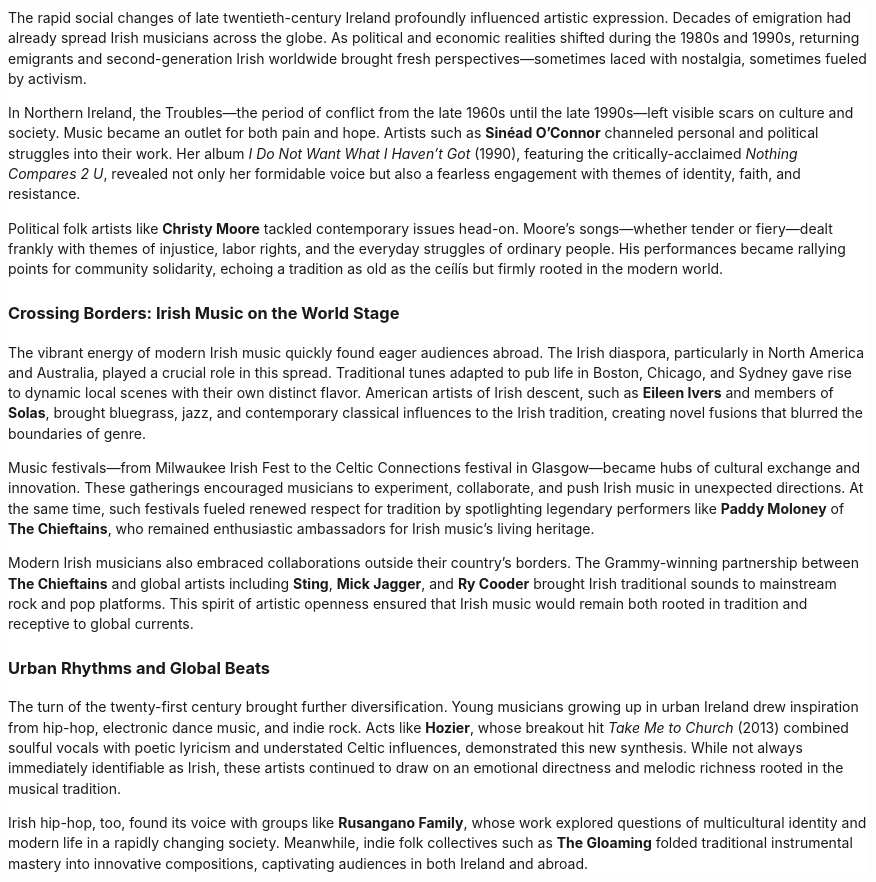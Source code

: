 The rapid social changes of late twentieth-century Ireland profoundly influenced artistic
expression. Decades of emigration had already spread Irish musicians across the globe. As political
and economic realities shifted during the 1980s and 1990s, returning emigrants and second-generation
Irish worldwide brought fresh perspectives—sometimes laced with nostalgia, sometimes fueled by
activism.

In Northern Ireland, the Troubles—the period of conflict from the late 1960s until the late
1990s—left visible scars on culture and society. Music became an outlet for both pain and hope.
Artists such as **Sinéad O’Connor** channeled personal and political struggles into their work. Her
album _I Do Not Want What I Haven’t Got_ (1990), featuring the critically-acclaimed _Nothing
Compares 2 U_, revealed not only her formidable voice but also a fearless engagement with themes of
identity, faith, and resistance.

Political folk artists like **Christy Moore** tackled contemporary issues head-on. Moore’s
songs—whether tender or fiery—dealt frankly with themes of injustice, labor rights, and the everyday
struggles of ordinary people. His performances became rallying points for community solidarity,
echoing a tradition as old as the ceílís but firmly rooted in the modern world.

### Crossing Borders: Irish Music on the World Stage

The vibrant energy of modern Irish music quickly found eager audiences abroad. The Irish diaspora,
particularly in North America and Australia, played a crucial role in this spread. Traditional tunes
adapted to pub life in Boston, Chicago, and Sydney gave rise to dynamic local scenes with their own
distinct flavor. American artists of Irish descent, such as **Eileen Ivers** and members of
**Solas**, brought bluegrass, jazz, and contemporary classical influences to the Irish tradition,
creating novel fusions that blurred the boundaries of genre.

Music festivals—from Milwaukee Irish Fest to the Celtic Connections festival in Glasgow—became hubs
of cultural exchange and innovation. These gatherings encouraged musicians to experiment,
collaborate, and push Irish music in unexpected directions. At the same time, such festivals fueled
renewed respect for tradition by spotlighting legendary performers like **Paddy Moloney** of **The
Chieftains**, who remained enthusiastic ambassadors for Irish music’s living heritage.

Modern Irish musicians also embraced collaborations outside their country’s borders. The
Grammy-winning partnership between **The Chieftains** and global artists including **Sting**, **Mick
Jagger**, and **Ry Cooder** brought Irish traditional sounds to mainstream rock and pop platforms.
This spirit of artistic openness ensured that Irish music would remain both rooted in tradition and
receptive to global currents.

### Urban Rhythms and Global Beats

The turn of the twenty-first century brought further diversification. Young musicians growing up in
urban Ireland drew inspiration from hip-hop, electronic dance music, and indie rock. Acts like
**Hozier**, whose breakout hit _Take Me to Church_ (2013) combined soulful vocals with poetic
lyricism and understated Celtic influences, demonstrated this new synthesis. While not always
immediately identifiable as Irish, these artists continued to draw on an emotional directness and
melodic richness rooted in the musical tradition.

Irish hip-hop, too, found its voice with groups like **Rusangano Family**, whose work explored
questions of multicultural identity and modern life in a rapidly changing society. Meanwhile, indie
folk collectives such as **The Gloaming** folded traditional instrumental mastery into innovative
compositions, captivating audiences in both Ireland and abroad.
